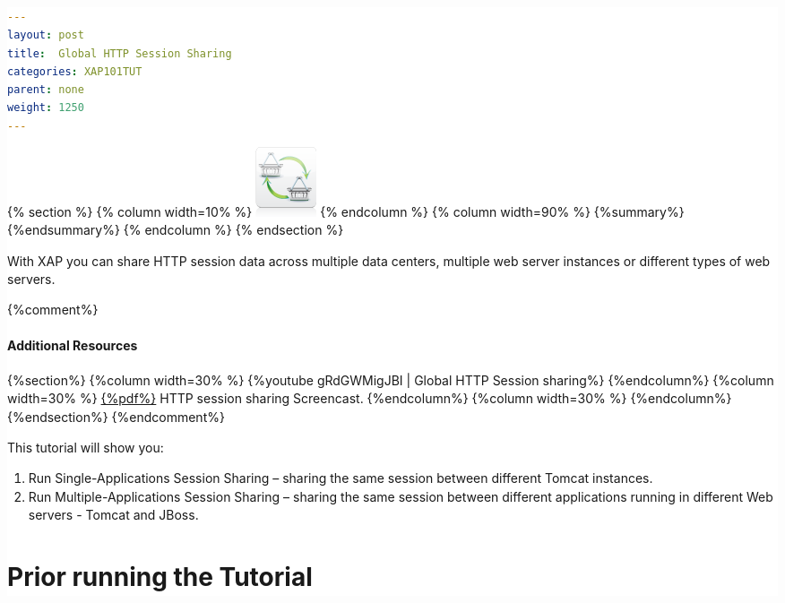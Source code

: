 ```yaml
---
layout: post
title:  Global HTTP Session Sharing
categories: XAP101TUT
parent: none
weight: 1250
---
```


{% section %}
{% column width=10% %}
![counter-logo.jpg](/attachment_files/subject/httpsession.png)
{% endcolumn %}
{% column width=90% %}
{%summary%}{%endsummary%}
{% endcolumn %}
{% endsection %}



With XAP you can share HTTP session data across multiple data centers, multiple web server instances or different types of web servers.

{%comment%}

#### Additional Resources

{%section%}
{%column width=30% %}
{%youtube gRdGWMigJBI | Global HTTP Session sharing%}
{%endcolumn%}
{%column width=30% %}
[{%pdf%}](/attachment_files/httpsession/globalhttpsessionsharing-screencast2014.pdf) HTTP session sharing Screencast.
{%endcolumn%}
{%column width=30% %}
{%endcolumn%}
{%endsection%}
{%endcomment%}


This tutorial will show you:

1.	Run Single-Applications Session Sharing – sharing the same session between different Tomcat instances. <br>
2.	Run Multiple-Applications Session Sharing – sharing the same session between different applications running in different Web servers - Tomcat and JBoss.


# Prior running the Tutorial
